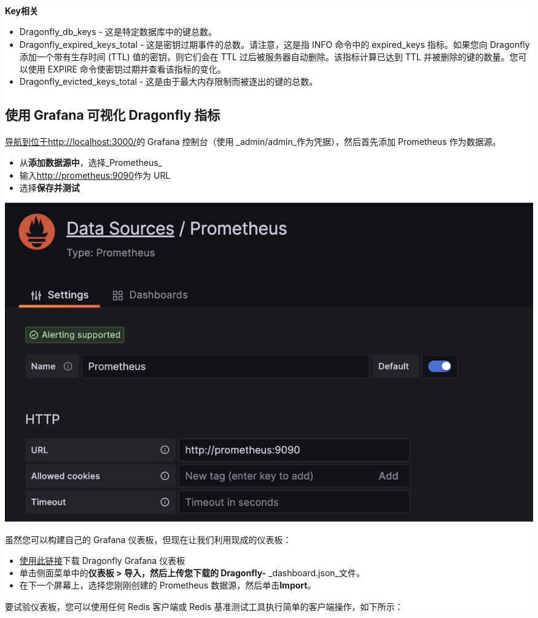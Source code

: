**Key相关**

* Dragonfly\_db\_keys - 这是特定数据库中的键总数。
* Dragonfly\_expired\_keys\_total - 这是密钥过期事件的总数。请注意，这是指 INFO 命令中的 expired\_keys 指标。如果您向 Dragonfly 添加一个带有生存时间 (TTL) 值的密钥，则它们会在 TTL 过后被服务器自动删除。该指标计算已达到 TTL 并被删除的键的数量。您可以使用 EXPIRE 命令使密钥过期并查看该指标的变化。
* Dragonfly\_evicted\_keys\_total - 这是由于最大内存限制而被逐出的键的总数。



## **使用 Grafana 可视化 Dragonfly 指标**
[导航到位于http://localhost:3000/](http://localhost:3000/)的 Grafana 控制台（使用 \_admin/admin\_作为凭据），然后首先添加 Prometheus 作为数据源。

* 从**添加数据源中**，选择\_Prometheus\_
* 输入[http://prometheus:9090](http://prometheus:9090/)作为 URL
* 选择**保存并测试**

![image](../images/yJip0yP9bCPnBnAmu5VEmn71M4xwxV-vv45jYR9SbvU.png)

虽然您可以构建自己的 Grafana 仪表板，但现在让我们利用现成的仪表板：

* [使用此链接](https://gist.github.com/Pothulapati/927122bdfcc32cf0bff591f791638cda)下载 Dragonfly Grafana 仪表板
* 单击侧面菜单中的**仪表板 > 导入，然后上传您下载的 Dragonfly-** \_dashboard.json\_文件。
* 在下一个屏幕上，选择您刚刚创建的 Prometheus 数据源，然后单击**Import**。

要试验仪表板，您可以使用任何 Redis 客户端或 Redis 基准测试工具执行简单的客户端操作，如下所示：
